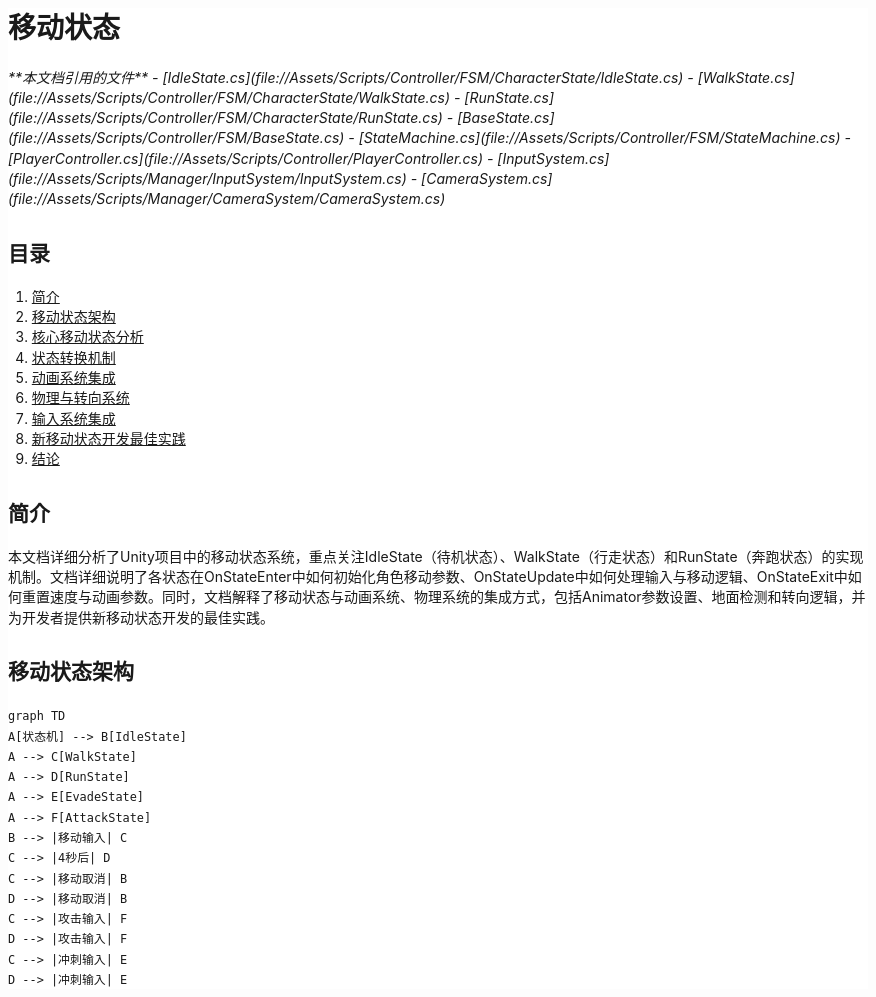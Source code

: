 # 移动状态

<cite>
**本文档引用的文件**
- [IdleState.cs](file://Assets/Scripts/Controller/FSM/CharacterState/IdleState.cs)
- [WalkState.cs](file://Assets/Scripts/Controller/FSM/CharacterState/WalkState.cs)
- [RunState.cs](file://Assets/Scripts/Controller/FSM/CharacterState/RunState.cs)
- [BaseState.cs](file://Assets/Scripts/Controller/FSM/BaseState.cs)
- [StateMachine.cs](file://Assets/Scripts/Controller/FSM/StateMachine.cs)
- [PlayerController.cs](file://Assets/Scripts/Controller/PlayerController.cs)
- [InputSystem.cs](file://Assets/Scripts/Manager/InputSystem/InputSystem.cs)
- [CameraSystem.cs](file://Assets/Scripts/Manager/CameraSystem/CameraSystem.cs)
</cite>

## 目录
1. [简介](#简介)
2. [移动状态架构](#移动状态架构)
3. [核心移动状态分析](#核心移动状态分析)
4. [状态转换机制](#状态转换机制)
5. [动画系统集成](#动画系统集成)
6. [物理与转向系统](#物理与转向系统)
7. [输入系统集成](#输入系统集成)
8. [新移动状态开发最佳实践](#新移动状态开发最佳实践)
9. [结论](#结论)

## 简介
本文档详细分析了Unity项目中的移动状态系统，重点关注IdleState（待机状态）、WalkState（行走状态）和RunState（奔跑状态）的实现机制。文档详细说明了各状态在OnStateEnter中如何初始化角色移动参数、OnStateUpdate中如何处理输入与移动逻辑、OnStateExit中如何重置速度与动画参数。同时，文档解释了移动状态与动画系统、物理系统的集成方式，包括Animator参数设置、地面检测和转向逻辑，并为开发者提供新移动状态开发的最佳实践。

## 移动状态架构

```mermaid
graph TD
A[状态机] --> B[IdleState]
A --> C[WalkState]
A --> D[RunState]
A --> E[EvadeState]
A --> F[AttackState]
B --> |移动输入| C
C --> |4秒后| D
C --> |移动取消| B
D --> |移动取消| B
C --> |攻击输入| F
D --> |攻击输入| F
C --> |冲刺输入| E
D --> |冲刺输入| E
```
